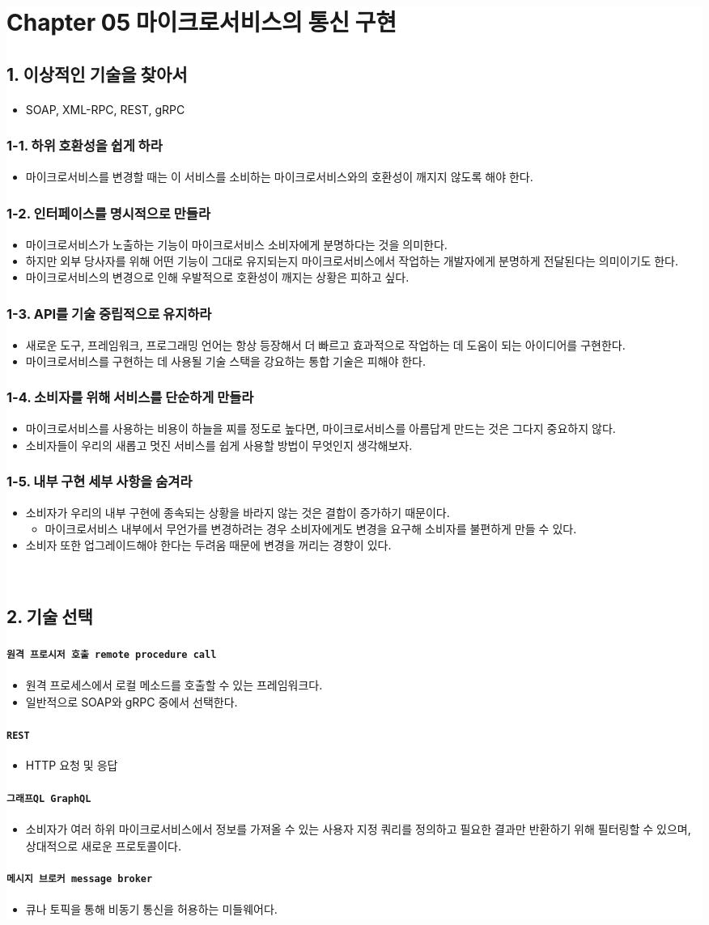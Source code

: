 # Chapter 05 마이크로서비스의 통신 구현

## 1. 이상적인 기술을 찾아서

- SOAP, XML-RPC, REST, gRPC

### 1-1. 하위 호환성을 쉽게 하라

- 마이크로서비스를 변경할 때는 이 서비스를 소비하는 마이크로서비스와의 호환성이 깨지지 않도록 해야 한다.

### 1-2. 인터페이스를 명시적으로 만들라

- 마이크로서비스가 노출하는 기능이 마이크로서비스 소비자에게 분명하다는 것을 의미한다.
- 하지만 외부 당사자를 위해 어떤 기능이 그대로 유지되는지 마이크로서비스에서 작업하는 개발자에게 분명하게 전달된다는 의미이기도 한다.
- 마이크로서비스의 변경으로 인해 우발적으로 호환성이 깨지는 상황은 피하고 싶다.

### 1-3. API를 기술 중립적으로 유지하라

- 새로운 도구, 프레임워크, 프로그래밍 언어는 항상 등장해서 더 빠르고 효과적으로 작업하는 데 도움이 되는 아이디어를 구현한다.
- 마이크로서비스를 구현하는 데 사용될 기술 스택을 강요하는 통합 기술은 피해야 한다.

### 1-4. 소비자를 위해 서비스를 단순하게 만들라

- 마이크로서비스를 사용하는 비용이 하늘을 찌를 정도로 높다면, 마이크로서비스를 아름답게 만드는 것은 그다지 중요하지 않다.
- 소비자들이 우리의 새롭고 멋진 서비스를 쉽게 사용할 방법이 무엇인지 생각해보자.

### 1-5. 내부 구현 세부 사항을 숨겨라

- 소비자가 우리의 내부 구현에 종속되는 상황을 바라지 않는 것은 결합이 증가하기 때문이다.
    - 마이크로서비스 내부에서 무언가를 변경하려는 경우 소비자에게도 변경을 요구해 소비자를 불편하게 만들 수 있다.
- 소비자 또한 업그레이드해야 한다는 두려움 때문에 변경을 꺼리는 경향이 있다.

<br/>

## 2. 기술 선택

#### `원격 프로시저 호출 remote procedure call`

- 원격 프로세스에서 로컬 메소드를 호출할 수 있는 프레임워크다.
- 일반적으로 SOAP와 gRPC 중에서 선택한다.

#### `REST`

- HTTP 요청 및 응답

#### `그래프QL GraphQL`

- 소비자가 여러 하위 마이크로서비스에서 정보를 가져올 수 있는 사용자 지정 쿼리를 정의하고 필요한 결과만 반환하기 위해 필터링할 수 있으며, 상대적으로 새로운 프로토콜이다.

#### `메시지 브로커 message broker`

- 큐나 토픽을 통해 비동기 통신을 허용하는 미들웨어다.

